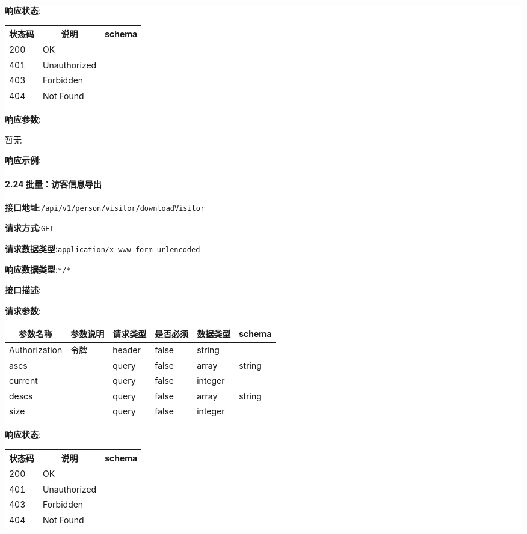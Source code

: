 
**响应状态**:


| 状态码 | 说明 | schema |
| -------- | -------- | ----- |
|200|OK||
|401|Unauthorized||
|403|Forbidden||
|404|Not Found||


**响应参数**:


暂无


**响应示例**:
```javascript

```


#### 2.24 批量：访客信息导出


**接口地址**:`/api/v1/person/visitor/downloadVisitor`


**请求方式**:`GET`


**请求数据类型**:`application/x-www-form-urlencoded`


**响应数据类型**:`*/*`


**接口描述**:


**请求参数**:


| 参数名称 | 参数说明 | 请求类型    | 是否必须 | 数据类型 | schema |
| -------- | -------- | ----- | -------- | -------- | ------ |
|Authorization|令牌|header|false|string||
|ascs||query|false|array|string|
|current||query|false|integer||
|descs||query|false|array|string|
|size||query|false|integer||


**响应状态**:


| 状态码 | 说明 | schema |
| -------- | -------- | ----- |
|200|OK||
|401|Unauthorized||
|403|Forbidden||
|404|Not Found||
